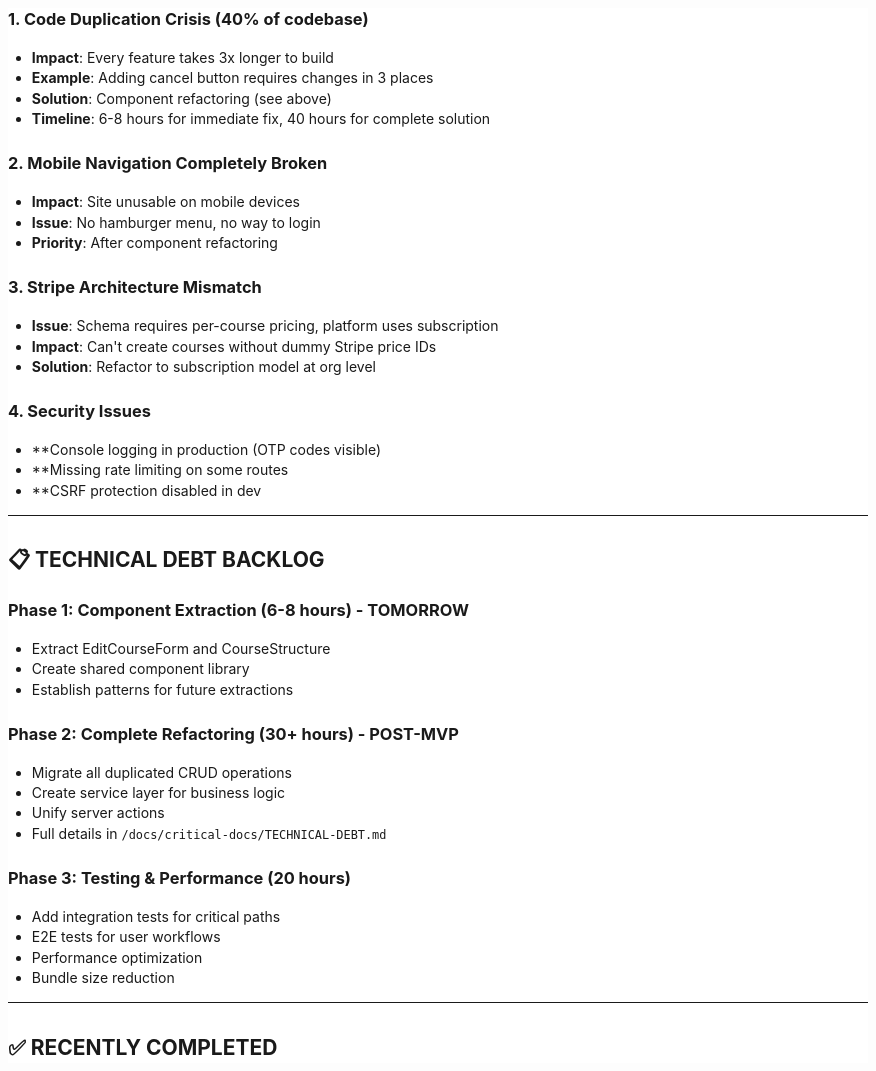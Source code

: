 ### 1. Code Duplication Crisis (40% of codebase)

- **Impact**: Every feature takes 3x longer to build
- **Example**: Adding cancel button requires changes in 3 places
- **Solution**: Component refactoring (see above)
- **Timeline**: 6-8 hours for immediate fix, 40 hours for complete solution

### 2. Mobile Navigation Completely Broken

- **Impact**: Site unusable on mobile devices
- **Issue**: No hamburger menu, no way to login
- **Priority**: After component refactoring

### 3. Stripe Architecture Mismatch

- **Issue**: Schema requires per-course pricing, platform uses subscription
- **Impact**: Can't create courses without dummy Stripe price IDs
- **Solution**: Refactor to subscription model at org level

### 4. Security Issues

- \*\*Console logging in production (OTP codes visible)
- \*\*Missing rate limiting on some routes
- \*\*CSRF protection disabled in dev

---

## 📋 TECHNICAL DEBT BACKLOG

### Phase 1: Component Extraction (6-8 hours) - TOMORROW

- Extract EditCourseForm and CourseStructure
- Create shared component library
- Establish patterns for future extractions

### Phase 2: Complete Refactoring (30+ hours) - POST-MVP

- Migrate all duplicated CRUD operations
- Create service layer for business logic
- Unify server actions
- Full details in `/docs/critical-docs/TECHNICAL-DEBT.md`

### Phase 3: Testing & Performance (20 hours)

- Add integration tests for critical paths
- E2E tests for user workflows
- Performance optimization
- Bundle size reduction

---

## ✅ RECENTLY COMPLETED
